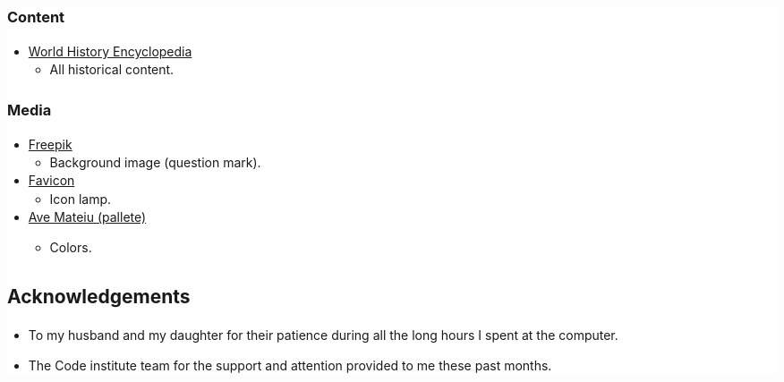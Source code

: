 <h3>Content</h3>
<ul>
<li> <a href="https://www.worldhistory.org/" target="_blank" rel=”noopener”>World History Encyclopedia</a>
<ul>
<li>All historical content.</li>
</ul>
</li>
</ul>

<h3>Media</h3>
<ul>
<li> <a href="https://br.freepik.com/" target="_blank" rel=”noopener”>Freepik</a>
<ul>
<li>Background image (question mark).</li>
</ul>
</li>
<li> <a href="https://favicon.io/" target="_blank" rel=”noopener”>Favicon</a>
<ul>
<li>Icon lamp.</li>
</ul>
</li>
    <li><a href="https://avemateiu.com/"  target="_blank" rel=”noopener”> Ave Mateiu (pallete)</a></li>
<ul>
<li>Colors.</li>
</ul>
</li>
</ul>

<h2>Acknowledgements</h2>
<ul>
<li>To my husband and my daughter for their patience during all the long hours I spent at the computer.</li>
</ul>
<ul>
<li>The Code institute team for the support and attention provided to me these past months.</li>
</ul>



